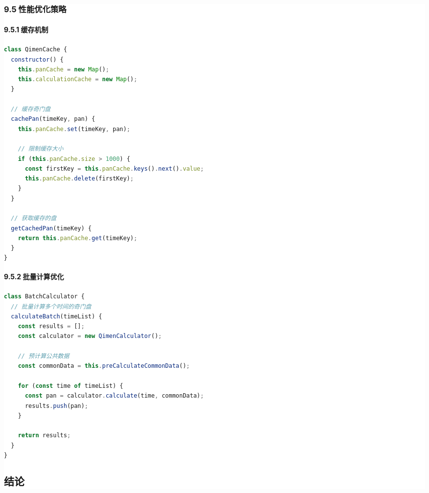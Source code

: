 ### 9.5 性能优化策略

#### 9.5.1 缓存机制
```javascript
class QimenCache {
  constructor() {
    this.panCache = new Map();
    this.calculationCache = new Map();
  }
  
  // 缓存奇门盘
  cachePan(timeKey, pan) {
    this.panCache.set(timeKey, pan);
    
    // 限制缓存大小
    if (this.panCache.size > 1000) {
      const firstKey = this.panCache.keys().next().value;
      this.panCache.delete(firstKey);
    }
  }
  
  // 获取缓存的盘
  getCachedPan(timeKey) {
    return this.panCache.get(timeKey);
  }
}
```

#### 9.5.2 批量计算优化
```javascript
class BatchCalculator {
  // 批量计算多个时间的奇门盘
  calculateBatch(timeList) {
    const results = [];
    const calculator = new QimenCalculator();
    
    // 预计算公共数据
    const commonData = this.preCalculateCommonData();
    
    for (const time of timeList) {
      const pan = calculator.calculate(time, commonData);
      results.push(pan);
    }
    
    return results;
  }
}
```

## 结论
